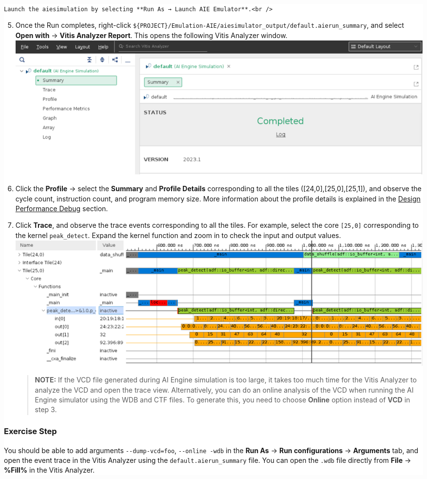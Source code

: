     Launch the aiesimulation by selecting **Run As → Launch AIE Emulator**.<br />
5. Once the Run completes, right-click `${PROJECT}/Emulation-AIE/aiesimulator_output/default.aierun_summary`, and select **Open with** -> **Vitis Analyzer Report**. This opens the following Vitis Analyzer window.
![profile trace in vitis analyzer](./Images/profile_trace_va.PNG)

6. Click the **Profile** -> select the **Summary** and **Profile Details** corresponding to all the tiles ([24,0],[25,0],[25,1]), and observe the cycle count, instruction count, and program memory size. More information about the profile details is explained in the [Design Performance Debug](./README.md#Design-performance-debug) section.

7. Click **Trace**, and observe the trace events corresponding to all the tiles. For example, select the core `[25,0]` corresponding to the kernel `peak_detect`. Expand the kernel function and zoom in to check the input and output values.
![trace kernel io](./Images/trace_kernel_io.PNG)

    >**NOTE:** If the VCD file generated during AI Engine simulation is too large, it takes too much time for the Vitis Analyzer to analyze the VCD and open the trace view. Alternatively, you can do an online analysis of the VCD when running the AI Engine simulator using the WDB and CTF files. To generate this, you need to choose **Online** option instead of **VCD** in step 3.

### Exercise Step

You should be able to add arguments `--dump-vcd=foo`, `--online -wdb` in the **Run As** -> **Run configurations** -> **Arguments** tab, and open the event trace in the Vitis Analyzer using the `default.aierun_summary` file. You can open the `.wdb` file directly from **File** -> **%Fill%** in the Vitis Analyzer.
